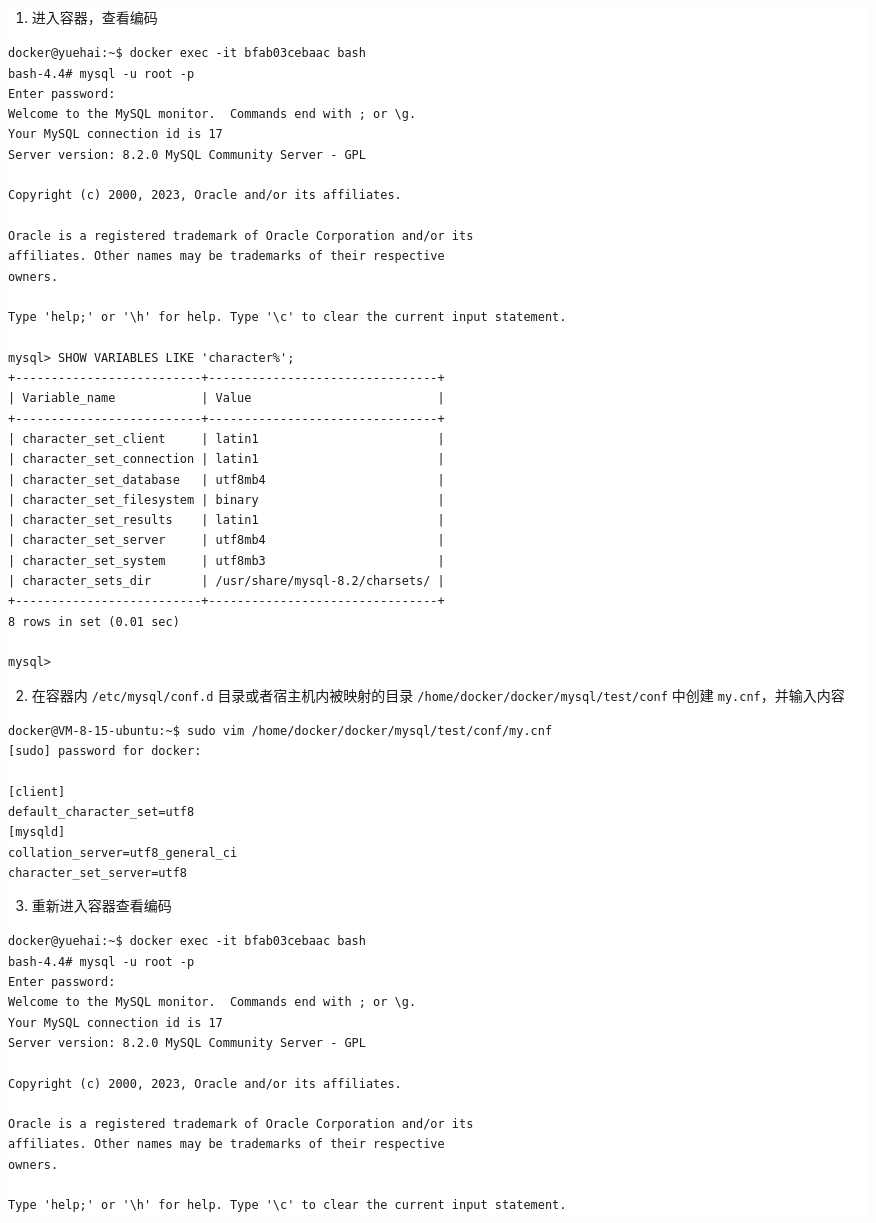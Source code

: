 1. 进入容器，查看编码

```shell
docker@yuehai:~$ docker exec -it bfab03cebaac bash
bash-4.4# mysql -u root -p   
Enter password: 
Welcome to the MySQL monitor.  Commands end with ; or \g.
Your MySQL connection id is 17
Server version: 8.2.0 MySQL Community Server - GPL

Copyright (c) 2000, 2023, Oracle and/or its affiliates.

Oracle is a registered trademark of Oracle Corporation and/or its
affiliates. Other names may be trademarks of their respective
owners.

Type 'help;' or '\h' for help. Type '\c' to clear the current input statement.

mysql> SHOW VARIABLES LIKE 'character%';
+--------------------------+--------------------------------+
| Variable_name            | Value                          |
+--------------------------+--------------------------------+
| character_set_client     | latin1                         |
| character_set_connection | latin1                         |
| character_set_database   | utf8mb4                        |
| character_set_filesystem | binary                         |
| character_set_results    | latin1                         |
| character_set_server     | utf8mb4                        |
| character_set_system     | utf8mb3                        |
| character_sets_dir       | /usr/share/mysql-8.2/charsets/ |
+--------------------------+--------------------------------+
8 rows in set (0.01 sec)

mysql>
```

2. 在容器内 `/etc/mysql/conf.d` 目录或者宿主机内被映射的目录 `/home/docker/docker/mysql/test/conf` 中创建 `my.cnf`，并输入内容

```shell
docker@VM-8-15-ubuntu:~$ sudo vim /home/docker/docker/mysql/test/conf/my.cnf
[sudo] password for docker: 

[client]
default_character_set=utf8
[mysqld]
collation_server=utf8_general_ci
character_set_server=utf8
```

3. 重新进入容器查看编码

```shell
docker@yuehai:~$ docker exec -it bfab03cebaac bash
bash-4.4# mysql -u root -p   
Enter password: 
Welcome to the MySQL monitor.  Commands end with ; or \g.
Your MySQL connection id is 17
Server version: 8.2.0 MySQL Community Server - GPL

Copyright (c) 2000, 2023, Oracle and/or its affiliates.

Oracle is a registered trademark of Oracle Corporation and/or its
affiliates. Other names may be trademarks of their respective
owners.

Type 'help;' or '\h' for help. Type '\c' to clear the current input statement.

```